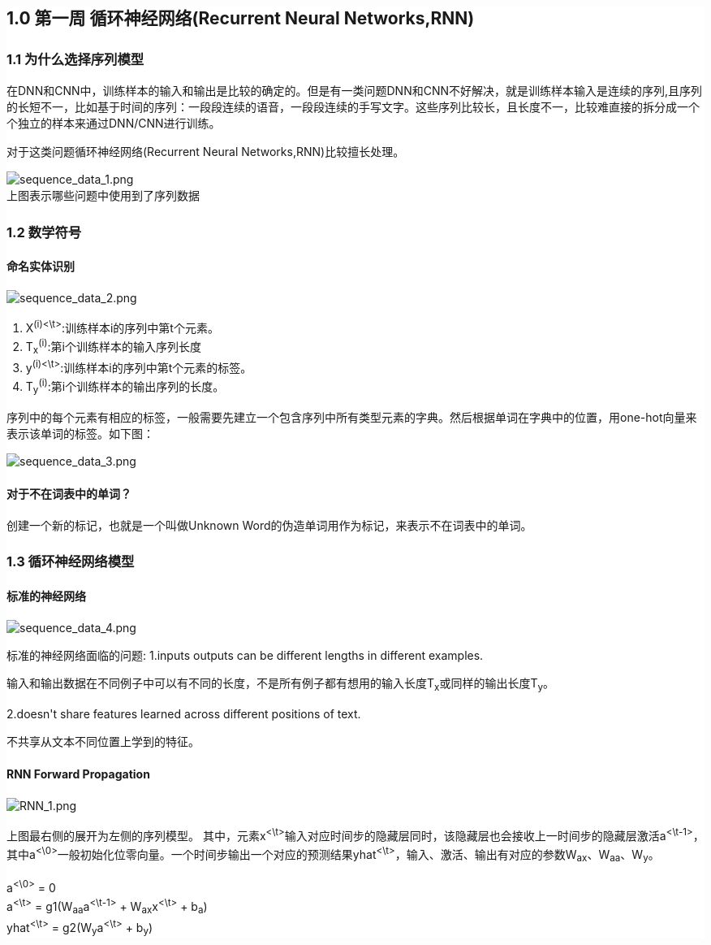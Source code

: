 ﻿## 1.0 第一周 循环神经网络(Recurrent Neural Networks,RNN)
### 1.1 为什么选择序列模型
在DNN和CNN中，训练样本的输入和输出是比较的确定的。但是有一类问题DNN和CNN不好解决，就是训练样本输入是连续的序列,且序列的长短不一，比如基于时间的序列：一段段连续的语音，一段段连续的手写文字。这些序列比较长，且长度不一，比较难直接的拆分成一个个独立的样本来通过DNN/CNN进行训练。

对于这类问题循环神经网络(Recurrent Neural Networks,RNN)比较擅长处理。

![sequence_data_1.png](https://i.imgur.com/PEiDYwg.png)
</br>上图表示哪些问题中使用到了序列数据

### 1.2 数学符号
#### 命名实体识别
![sequence_data_2.png](https://i.imgur.com/yEjuY6M.png)

1. X<sup>(i)<\t></sup>:训练样本i的序列中第t个元素。
1. T<sub>x</sub><sup>(i)</sup>:第i个训练样本的输入序列长度
1. y<sup>(i)<\t></sup>:训练样本i的序列中第t个元素的标签。
1. T<sub>y</sub><sup>(i)</sup>:第i个训练样本的输出序列的长度。

序列中的每个元素有相应的标签，一般需要先建立一个包含序列中所有类型元素的字典。然后根据单词在字典中的位置，用one-hot向量来表示该单词的标签。如下图：

![sequence_data_3.png](https://i.imgur.com/PPq5yMa.png)

#### 对于不在词表中的单词？

创建一个新的标记，也就是一个叫做Unknown Word的伪造单词用作为标记，来表示不在词表中的单词。

### 1.3 循环神经网络模型
#### 标准的神经网络

![sequence_data_4.png](https://i.imgur.com/W5fdqFN.png)

标准的神经网络面临的问题:
1.inputs outputs can be different lengths in different examples.

输入和输出数据在不同例子中可以有不同的长度，不是所有例子都有想用的输入长度T<sub>x</sub>或同样的输出长度T<sub>y</sub>。

2.doesn't share features learned across different positions of text.

不共享从文本不同位置上学到的特征。

#### RNN Forward Propagation
![RNN_1.png](https://i.imgur.com/JJGNQGW.png)

上图最右侧的展开为左侧的序列模型。
其中，元素x<sup><\t></sup>输入对应时间步的隐藏层同时，该隐藏层也会接收上一时间步的隐藏层激活a<sup><\t-1></sup>，其中a<sup><\0></sup>一般初始化位零向量。一个时间步输出一个对应的预测结果yhat<sup><\t></sup>，输入、激活、输出有对应的参数W<sub>ax</sub>、W<sub>aa</sub>、W<sub>y</sub>。

a<sup><\0></sup> = 0</br>
a<sup><\t></sup> = g1(W<sub>aa</sub>a<sup><\t-1></sup> + W<sub>ax</sub>x<sup><\t></sup> + b<sub>a</sub>)</br>
yhat<sup><\t></sup> = g2(W<sub>y</sub>a<sup><\t></sup> + b<sub>y</sub>)</br>
